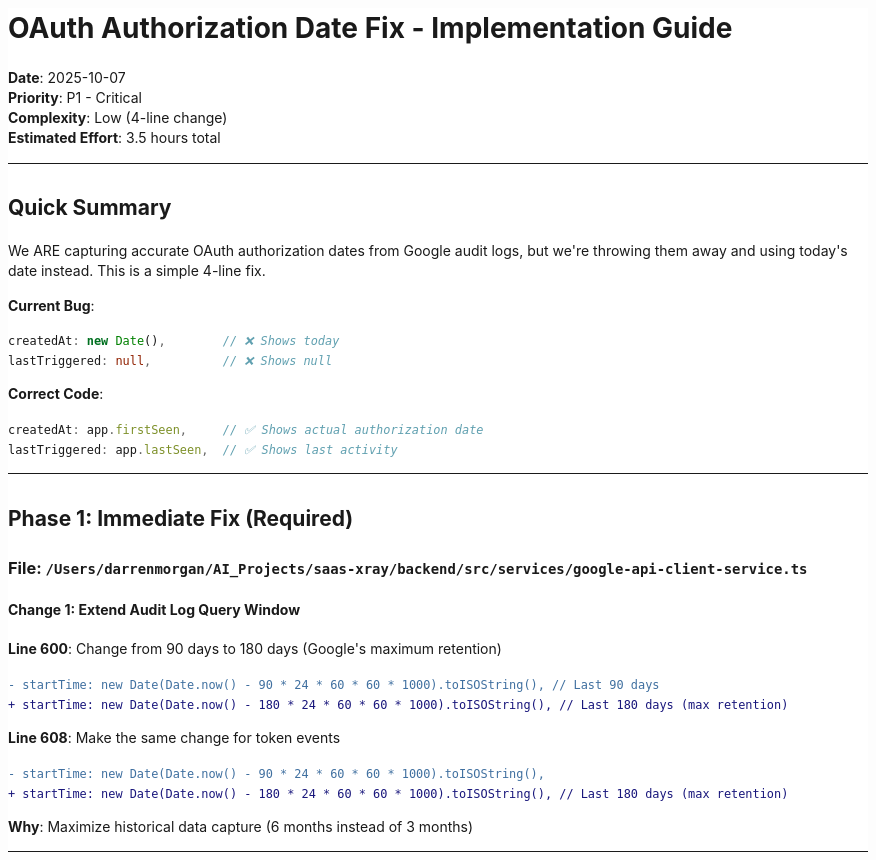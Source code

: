 # OAuth Authorization Date Fix - Implementation Guide

**Date**: 2025-10-07  
**Priority**: P1 - Critical  
**Complexity**: Low (4-line change)  
**Estimated Effort**: 3.5 hours total

---

## Quick Summary

We ARE capturing accurate OAuth authorization dates from Google audit logs, but we're throwing them away and using today's date instead. This is a simple 4-line fix.

**Current Bug**:
```typescript
createdAt: new Date(),        // ❌ Shows today
lastTriggered: null,          // ❌ Shows null
```

**Correct Code**:
```typescript
createdAt: app.firstSeen,     // ✅ Shows actual authorization date
lastTriggered: app.lastSeen,  // ✅ Shows last activity
```

---

## Phase 1: Immediate Fix (Required)

### File: `/Users/darrenmorgan/AI_Projects/saas-xray/backend/src/services/google-api-client-service.ts`

#### Change 1: Extend Audit Log Query Window

**Line 600**: Change from 90 days to 180 days (Google's maximum retention)

```diff
- startTime: new Date(Date.now() - 90 * 24 * 60 * 60 * 1000).toISOString(), // Last 90 days
+ startTime: new Date(Date.now() - 180 * 24 * 60 * 60 * 1000).toISOString(), // Last 180 days (max retention)
```

**Line 608**: Make the same change for token events

```diff
- startTime: new Date(Date.now() - 90 * 24 * 60 * 60 * 1000).toISOString(),
+ startTime: new Date(Date.now() - 180 * 24 * 60 * 60 * 1000).toISOString(), // Last 180 days (max retention)
```

**Why**: Maximize historical data capture (6 months instead of 3 months)

---
